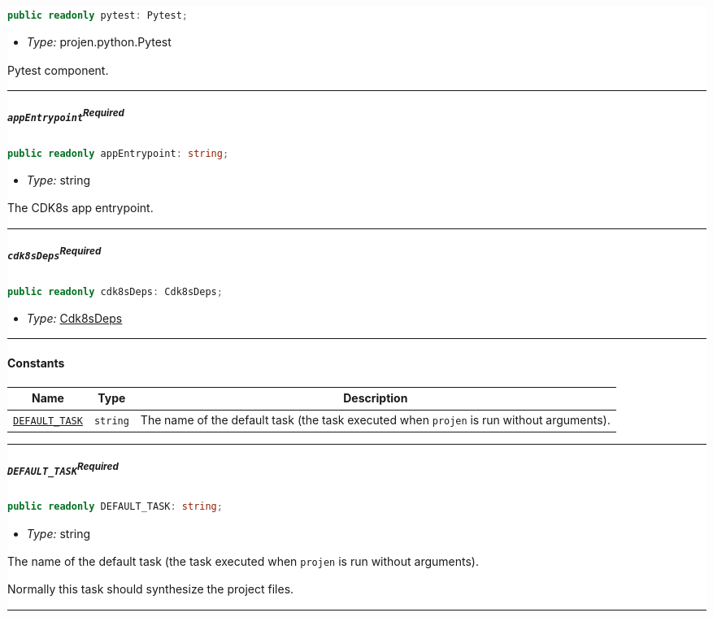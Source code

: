 ```typescript
public readonly pytest: Pytest;
```

- *Type:* projen.python.Pytest

Pytest component.

---

##### `appEntrypoint`<sup>Required</sup> <a name="appEntrypoint" id="projen.cdk8s.Cdk8sPythonApp.property.appEntrypoint"></a>

```typescript
public readonly appEntrypoint: string;
```

- *Type:* string

The CDK8s app entrypoint.

---

##### `cdk8sDeps`<sup>Required</sup> <a name="cdk8sDeps" id="projen.cdk8s.Cdk8sPythonApp.property.cdk8sDeps"></a>

```typescript
public readonly cdk8sDeps: Cdk8sDeps;
```

- *Type:* <a href="#projen.cdk8s.Cdk8sDeps">Cdk8sDeps</a>

---

#### Constants <a name="Constants" id="Constants"></a>

| **Name** | **Type** | **Description** |
| --- | --- | --- |
| <code><a href="#projen.cdk8s.Cdk8sPythonApp.property.DEFAULT_TASK">DEFAULT_TASK</a></code> | <code>string</code> | The name of the default task (the task executed when `projen` is run without arguments). |

---

##### `DEFAULT_TASK`<sup>Required</sup> <a name="DEFAULT_TASK" id="projen.cdk8s.Cdk8sPythonApp.property.DEFAULT_TASK"></a>

```typescript
public readonly DEFAULT_TASK: string;
```

- *Type:* string

The name of the default task (the task executed when `projen` is run without arguments).

Normally
this task should synthesize the project files.

---
